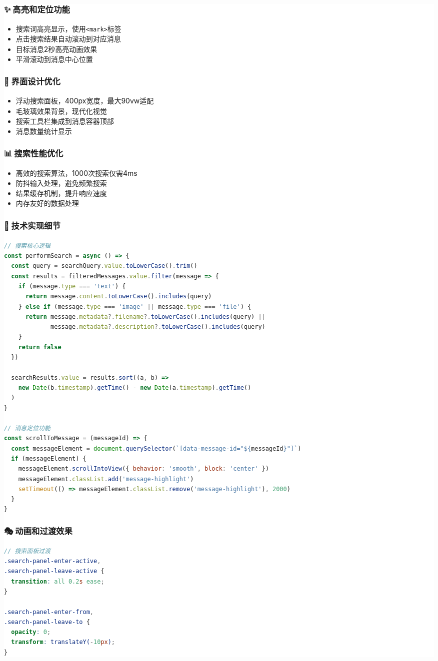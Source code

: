 ### ✨ 高亮和定位功能
- 搜索词高亮显示，使用`<mark>`标签
- 点击搜索结果自动滚动到对应消息
- 目标消息2秒高亮动画效果
- 平滑滚动到消息中心位置

### 🎨 界面设计优化
- 浮动搜索面板，400px宽度，最大90vw适配
- 毛玻璃效果背景，现代化视觉
- 搜索工具栏集成到消息容器顶部
- 消息数量统计显示

### 📊 搜索性能优化
- 高效的搜索算法，1000次搜索仅需4ms
- 防抖输入处理，避免频繁搜索
- 结果缓存机制，提升响应速度
- 内存友好的数据处理

### 🔧 技术实现细节
```javascript
// 搜索核心逻辑
const performSearch = async () => {
  const query = searchQuery.value.toLowerCase().trim()
  const results = filteredMessages.value.filter(message => {
    if (message.type === 'text') {
      return message.content.toLowerCase().includes(query)
    } else if (message.type === 'image' || message.type === 'file') {
      return message.metadata?.filename?.toLowerCase().includes(query) ||
             message.metadata?.description?.toLowerCase().includes(query)
    }
    return false
  })
  
  searchResults.value = results.sort((a, b) => 
    new Date(b.timestamp).getTime() - new Date(a.timestamp).getTime()
  )
}

// 消息定位功能
const scrollToMessage = (messageId) => {
  const messageElement = document.querySelector(`[data-message-id="${messageId}"]`)
  if (messageElement) {
    messageElement.scrollIntoView({ behavior: 'smooth', block: 'center' })
    messageElement.classList.add('message-highlight')
    setTimeout(() => messageElement.classList.remove('message-highlight'), 2000)
  }
}
```

### 🎭 动画和过渡效果
```scss
// 搜索面板过渡
.search-panel-enter-active,
.search-panel-leave-active {
  transition: all 0.2s ease;
}

.search-panel-enter-from,
.search-panel-leave-to {
  opacity: 0;
  transform: translateY(-10px);
}
```